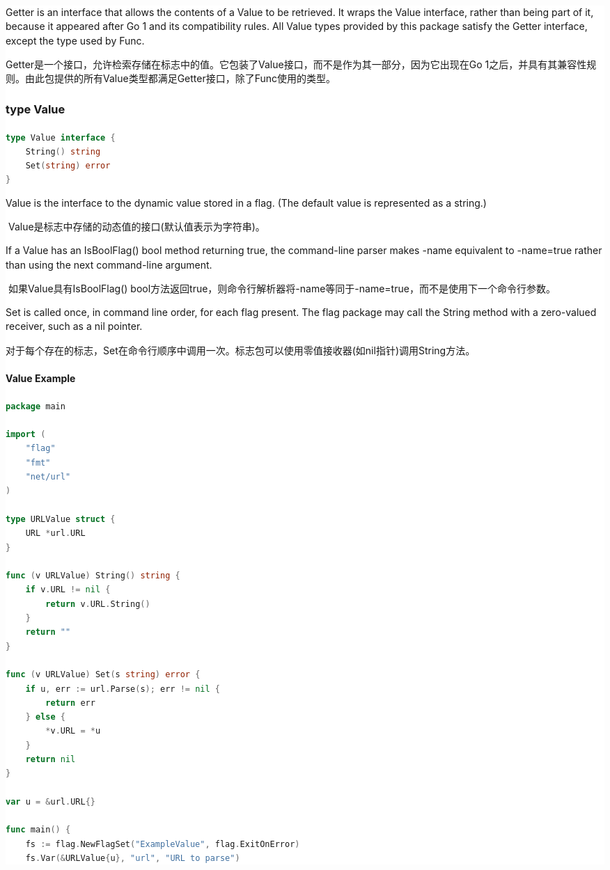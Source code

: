 Getter is an interface that allows the contents of a Value to be retrieved. It wraps the Value interface, rather than being part of it, because it appeared after Go 1 and its compatibility rules. All Value types provided by this package satisfy the Getter interface, except the type used by Func.

​	Getter是一个接口，允许检索存储在标志中的值。它包装了Value接口，而不是作为其一部分，因为它出现在Go 1之后，并具有其兼容性规则。由此包提供的所有Value类型都满足Getter接口，除了Func使用的类型。

### type Value 

```go 
type Value interface {
	String() string
	Set(string) error
}
```

Value is the interface to the dynamic value stored in a flag. (The default value is represented as a string.)

​	Value是标志中存储的动态值的接口(默认值表示为字符串)。

If a Value has an IsBoolFlag() bool method returning true, the command-line parser makes -name equivalent to -name=true rather than using the next command-line argument.

​	如果Value具有IsBoolFlag() bool方法返回true，则命令行解析器将-name等同于-name=true，而不是使用下一个命令行参数。

Set is called once, in command line order, for each flag present. The flag package may call the String method with a zero-valued receiver, such as a nil pointer.

​	对于每个存在的标志，Set在命令行顺序中调用一次。标志包可以使用零值接收器(如nil指针)调用String方法。

#### Value Example

```go 
package main

import (
	"flag"
	"fmt"
	"net/url"
)

type URLValue struct {
	URL *url.URL
}

func (v URLValue) String() string {
	if v.URL != nil {
		return v.URL.String()
	}
	return ""
}

func (v URLValue) Set(s string) error {
	if u, err := url.Parse(s); err != nil {
		return err
	} else {
		*v.URL = *u
	}
	return nil
}

var u = &url.URL{}

func main() {
	fs := flag.NewFlagSet("ExampleValue", flag.ExitOnError)
	fs.Var(&URLValue{u}, "url", "URL to parse")

```